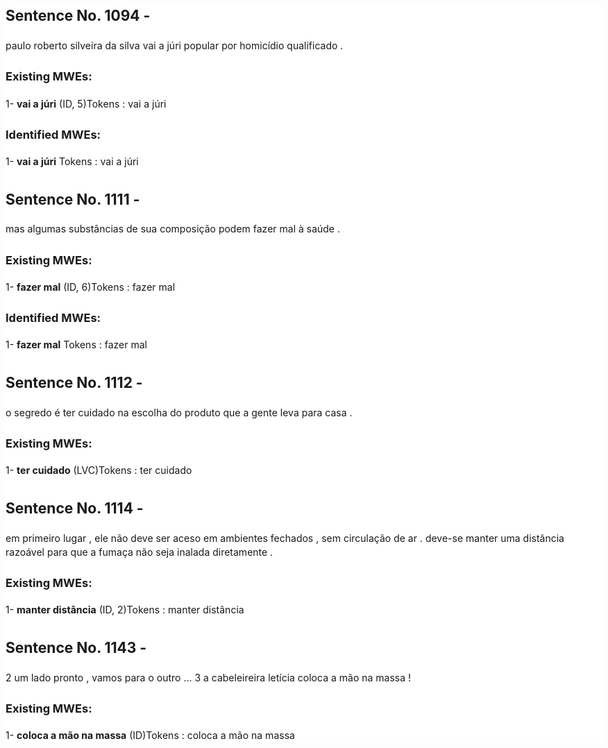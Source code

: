 ## Sentence No. 1094 - 
paulo roberto silveira da silva vai a júri popular por homicídio qualificado . 
### Existing MWEs: 
1- **vai a júri** (ID, 5)Tokens : 
vai
a
júri

### Identified MWEs: 
1- **vai a júri** Tokens : 
vai
a
júri

## Sentence No. 1111 - 
mas algumas substâncias de sua composição podem fazer mal à saúde . 
### Existing MWEs: 
1- **fazer mal** (ID, 6)Tokens : 
fazer
mal

### Identified MWEs: 
1- **fazer mal** Tokens : 
fazer
mal

## Sentence No. 1112 - 
o segredo é ter cuidado na escolha do produto que a gente leva para casa . 
### Existing MWEs: 
1- **ter cuidado** (LVC)Tokens : 
ter
cuidado

## Sentence No. 1114 - 
em primeiro lugar , ele não deve ser aceso em ambientes fechados , sem circulação de ar . deve-se manter uma distância razoável para que a fumaça não seja inalada diretamente . 
### Existing MWEs: 
1- **manter distância** (ID, 2)Tokens : 
manter
distância

## Sentence No. 1143 - 
2 um lado pronto , vamos para o outro ... 3 a cabeleireira letícia coloca a mão na massa ! 
### Existing MWEs: 
1- **coloca a mão na massa** (ID)Tokens : 
coloca
a
mão
na
massa
